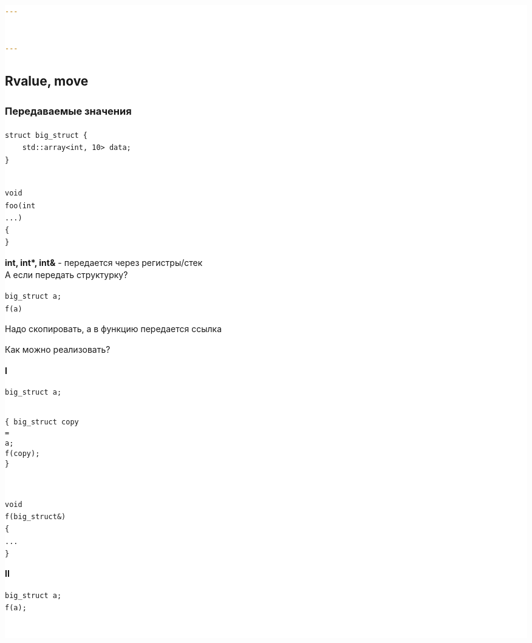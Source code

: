 ```yaml
---


---
```


<h2 id="rvalue-move">Rvalue, move</h2>
<h3 id="передаваемые-значения">Передаваемые значения</h3>
<pre class=" language-cpp"><code class="prism  language-cpp"><span class="token keyword">struct</span> big_struct <span class="token punctuation">{</span>
	std<span class="token operator">::</span>array<span class="token operator">&lt;</span><span class="token keyword">int</span><span class="token punctuation">,</span> <span class="token number">10</span><span class="token operator">&gt;</span> data<span class="token punctuation">;</span>
<span class="token punctuation">}</span>

<span class="token keyword">void</span> <span class="token function">foo</span><span class="token punctuation">(</span><span class="token keyword">int</span> <span class="token punctuation">.</span><span class="token punctuation">.</span><span class="token punctuation">.</span><span class="token punctuation">)</span> <span class="token punctuation">{</span>
<span class="token punctuation">}</span>
</code></pre>
<p><strong>int, int*, int&amp;</strong> - передается через регистры/стек<br>
А если передать структурку?</p>
<pre class=" language-cpp"><code class="prism  language-cpp">big_struct a<span class="token punctuation">;</span>
<span class="token function">f</span><span class="token punctuation">(</span>a<span class="token punctuation">)</span> 
</code></pre>
<p>Надо скопировать, а в функцию передается ссылка</p>
<p>Как можно реализовать?</p>
<p><strong>I</strong></p>
<pre class=" language-cpp"><code class="prism  language-cpp">big_struct a<span class="token punctuation">;</span>

<span class="token punctuation">{</span>
	big_struct copy <span class="token operator">=</span> a<span class="token punctuation">;</span>
	<span class="token function">f</span><span class="token punctuation">(</span>copy<span class="token punctuation">)</span><span class="token punctuation">;</span>
<span class="token punctuation">}</span>

<span class="token keyword">void</span> <span class="token function">f</span><span class="token punctuation">(</span>big_struct<span class="token operator">&amp;</span><span class="token punctuation">)</span> <span class="token punctuation">{</span>
	<span class="token punctuation">.</span><span class="token punctuation">.</span><span class="token punctuation">.</span>
<span class="token punctuation">}</span>
</code></pre>
<p><strong>II</strong></p>
<pre class=" language-cpp"><code class="prism  language-cpp">big_struct a<span class="token punctuation">;</span>
<span class="token function">f</span><span class="token punctuation">(</span>a<span class="token punctuation">)</span><span class="token punctuation">;</span>
